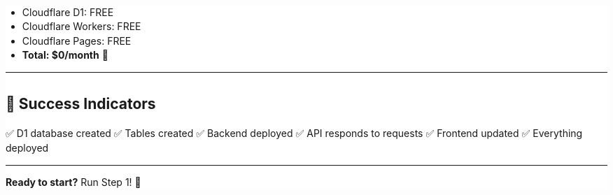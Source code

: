 - Cloudflare D1: FREE
- Cloudflare Workers: FREE
- Cloudflare Pages: FREE
- **Total: $0/month** 🎉

---

## 🎯 Success Indicators

✅ D1 database created
✅ Tables created
✅ Backend deployed
✅ API responds to requests
✅ Frontend updated
✅ Everything deployed

---

**Ready to start?** Run Step 1! 🚀

